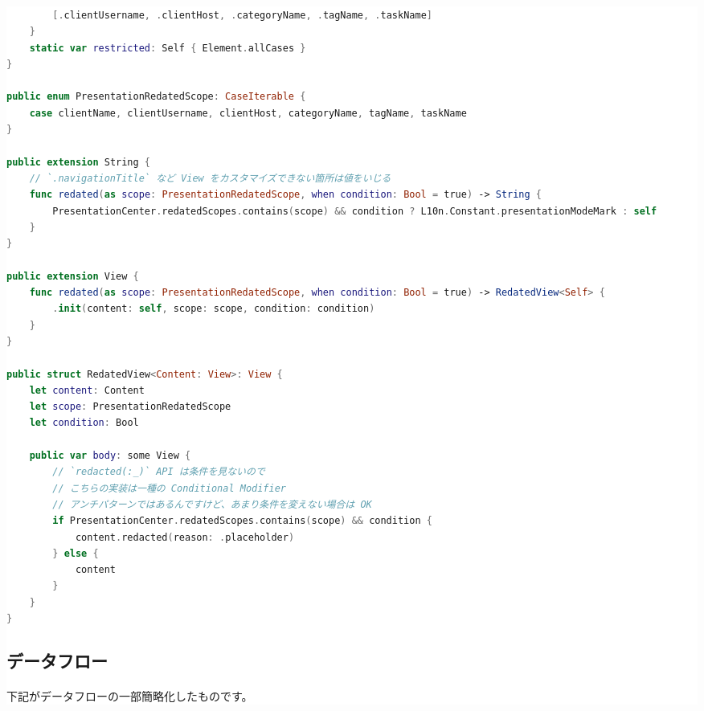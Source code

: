 ```swift
        [.clientUsername, .clientHost, .categoryName, .tagName, .taskName]
    }
    static var restricted: Self { Element.allCases }
}

public enum PresentationRedatedScope: CaseIterable {
    case clientName, clientUsername, clientHost, categoryName, tagName, taskName
}

public extension String {
    // `.navigationTitle` など View をカスタマイズできない箇所は値をいじる
    func redated(as scope: PresentationRedatedScope, when condition: Bool = true) -> String {
        PresentationCenter.redatedScopes.contains(scope) && condition ? L10n.Constant.presentationModeMark : self
    }
}

public extension View {
    func redated(as scope: PresentationRedatedScope, when condition: Bool = true) -> RedatedView<Self> {
        .init(content: self, scope: scope, condition: condition)
    }
}

public struct RedatedView<Content: View>: View {
    let content: Content
    let scope: PresentationRedatedScope
    let condition: Bool

    public var body: some View {
        // `redacted(:_)` API は条件を見ないので
        // こちらの実装は一種の Conditional Modifier
        // アンチパターンではあるんですけど、あまり条件を変えない場合は OK
        if PresentationCenter.redatedScopes.contains(scope) && condition {
            content.redacted(reason: .placeholder)
        } else {
            content
        }
    }
}
```

## データフロー
下記がデータフローの一部簡略化したものです。
